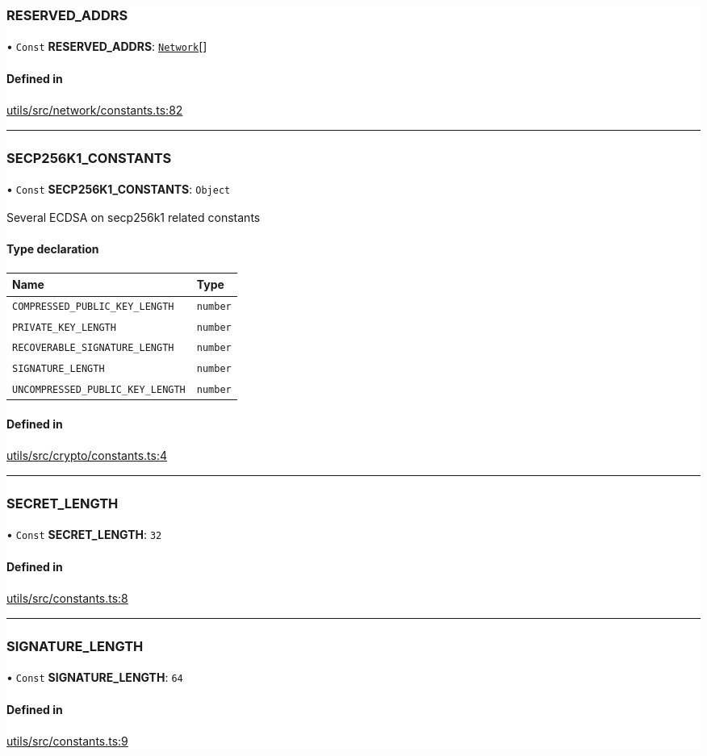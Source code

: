 ### RESERVED\_ADDRS

• `Const` **RESERVED\_ADDRS**: [`Network`](modules.md#network)[]

#### Defined in

[utils/src/network/constants.ts:82](https://github.com/hoprnet/hoprnet/blob/master/packages/utils/src/network/constants.ts#L82)

___

### SECP256K1\_CONSTANTS

• `Const` **SECP256K1\_CONSTANTS**: `Object`

Several ECDSA on secp256k1 related constants

#### Type declaration

| Name | Type |
| :------ | :------ |
| `COMPRESSED_PUBLIC_KEY_LENGTH` | `number` |
| `PRIVATE_KEY_LENGTH` | `number` |
| `RECOVERABLE_SIGNATURE_LENGTH` | `number` |
| `SIGNATURE_LENGTH` | `number` |
| `UNCOMPRESSED_PUBLIC_KEY_LENGTH` | `number` |

#### Defined in

[utils/src/crypto/constants.ts:4](https://github.com/hoprnet/hoprnet/blob/master/packages/utils/src/crypto/constants.ts#L4)

___

### SECRET\_LENGTH

• `Const` **SECRET\_LENGTH**: ``32``

#### Defined in

[utils/src/constants.ts:8](https://github.com/hoprnet/hoprnet/blob/master/packages/utils/src/constants.ts#L8)

___

### SIGNATURE\_LENGTH

• `Const` **SIGNATURE\_LENGTH**: ``64``

#### Defined in

[utils/src/constants.ts:9](https://github.com/hoprnet/hoprnet/blob/master/packages/utils/src/constants.ts#L9)
